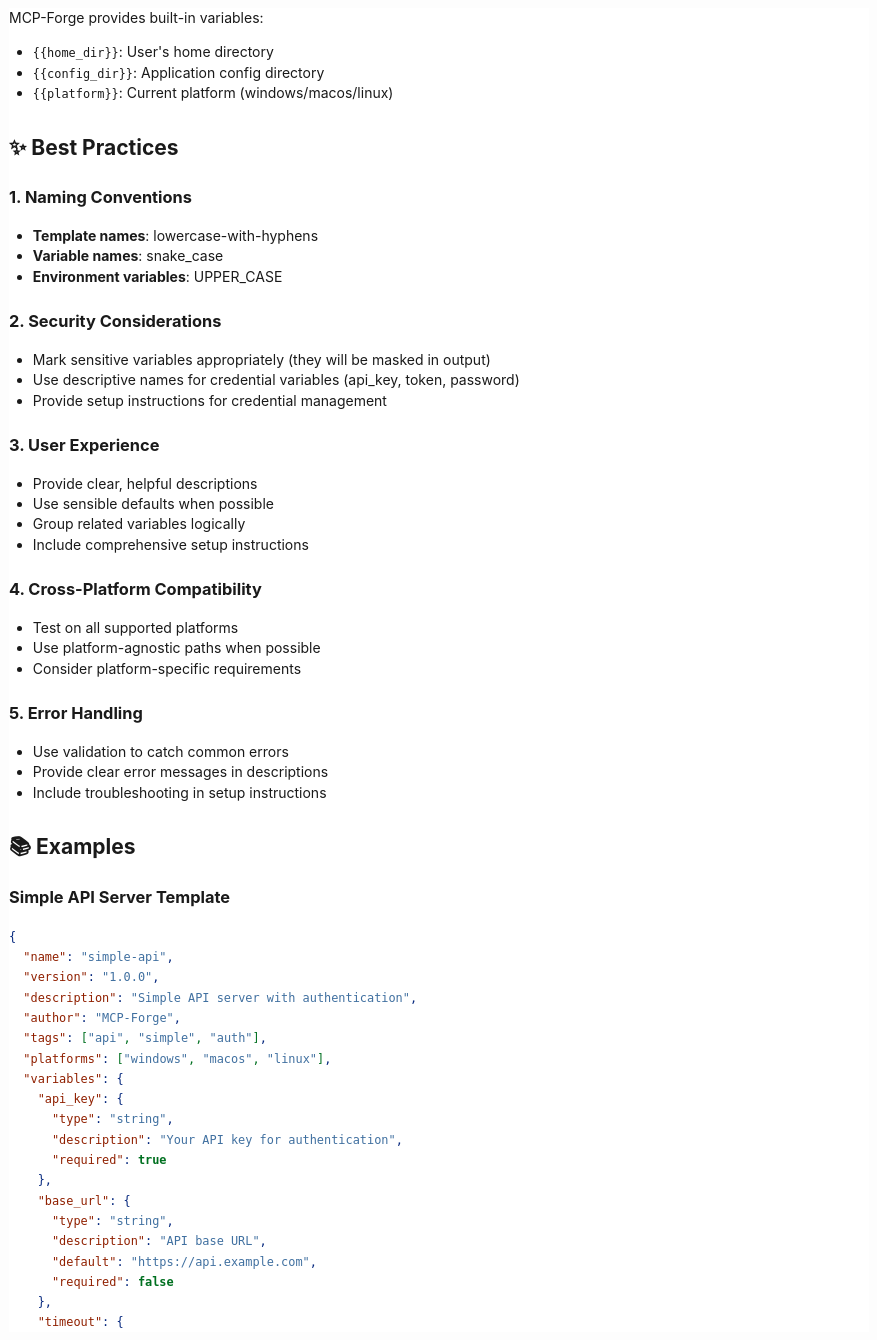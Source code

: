 MCP-Forge provides built-in variables:

- `{{home_dir}}`: User's home directory
- `{{config_dir}}`: Application config directory
- `{{platform}}`: Current platform (windows/macos/linux)

## ✨ Best Practices

### 1. Naming Conventions

- **Template names**: lowercase-with-hyphens
- **Variable names**: snake_case
- **Environment variables**: UPPER_CASE

### 2. Security Considerations

- Mark sensitive variables appropriately (they will be masked in output)
- Use descriptive names for credential variables (api_key, token, password)
- Provide setup instructions for credential management

### 3. User Experience

- Provide clear, helpful descriptions
- Use sensible defaults when possible
- Group related variables logically
- Include comprehensive setup instructions

### 4. Cross-Platform Compatibility

- Test on all supported platforms
- Use platform-agnostic paths when possible
- Consider platform-specific requirements

### 5. Error Handling

- Use validation to catch common errors
- Provide clear error messages in descriptions
- Include troubleshooting in setup instructions

## 📚 Examples

### Simple API Server Template

```json
{
  "name": "simple-api",
  "version": "1.0.0",
  "description": "Simple API server with authentication",
  "author": "MCP-Forge",
  "tags": ["api", "simple", "auth"],
  "platforms": ["windows", "macos", "linux"],
  "variables": {
    "api_key": {
      "type": "string",
      "description": "Your API key for authentication",
      "required": true
    },
    "base_url": {
      "type": "string",
      "description": "API base URL",
      "default": "https://api.example.com",
      "required": false
    },
    "timeout": {
```